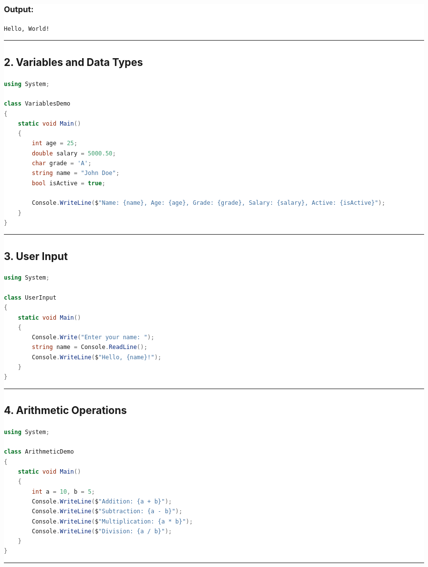 ### Output:
```
Hello, World!
```

---

## **2. Variables and Data Types**
```csharp
using System;

class VariablesDemo
{
    static void Main()
    {
        int age = 25;
        double salary = 5000.50;
        char grade = 'A';
        string name = "John Doe";
        bool isActive = true;

        Console.WriteLine($"Name: {name}, Age: {age}, Grade: {grade}, Salary: {salary}, Active: {isActive}");
    }
}
```

---

## **3. User Input**
```csharp
using System;

class UserInput
{
    static void Main()
    {
        Console.Write("Enter your name: ");
        string name = Console.ReadLine();
        Console.WriteLine($"Hello, {name}!");
    }
}
```

---

## **4. Arithmetic Operations**
```csharp
using System;

class ArithmeticDemo
{
    static void Main()
    {
        int a = 10, b = 5;
        Console.WriteLine($"Addition: {a + b}");
        Console.WriteLine($"Subtraction: {a - b}");
        Console.WriteLine($"Multiplication: {a * b}");
        Console.WriteLine($"Division: {a / b}");
    }
}
```

---